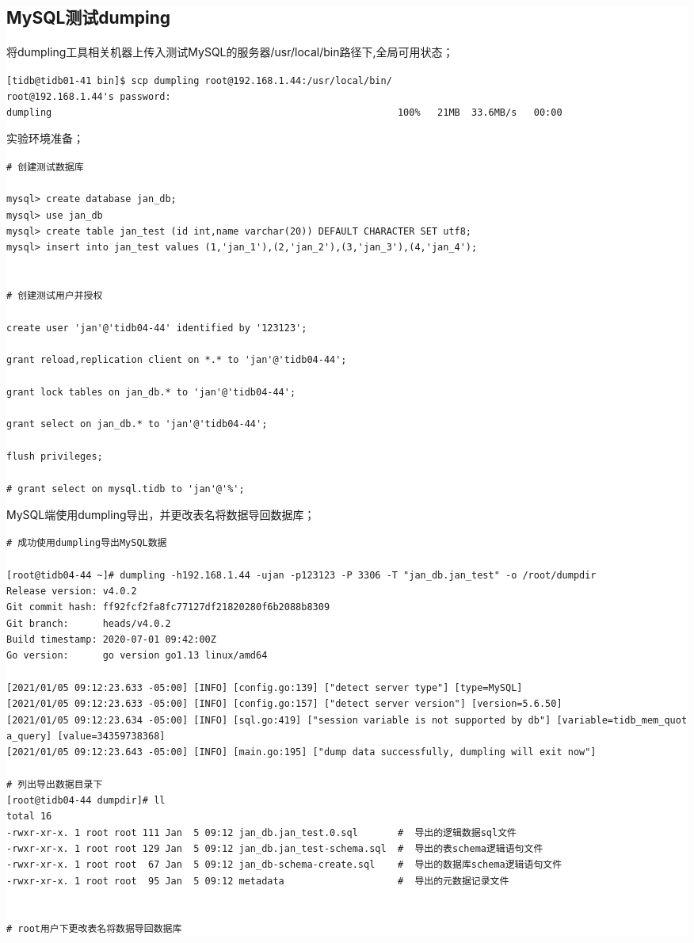 ## MySQL测试dumping

将dumpling工具相关机器上传入测试MySQL的服务器/usr/local/bin路径下,全局可用状态；

```
[tidb@tidb01-41 bin]$ scp dumpling root@192.168.1.44:/usr/local/bin/
root@192.168.1.44's password: 
dumpling                                                             100%   21MB  33.6MB/s   00:00
```

实验环境准备；

```shell
# 创建测试数据库

mysql> create database jan_db;
mysql> use jan_db
mysql> create table jan_test (id int,name varchar(20)) DEFAULT CHARACTER SET utf8;
mysql> insert into jan_test values (1,'jan_1'),(2,'jan_2'),(3,'jan_3'),(4,'jan_4');


# 创建测试用户并授权

create user 'jan'@'tidb04-44' identified by '123123';

grant reload,replication client on *.* to 'jan'@'tidb04-44';

grant lock tables on jan_db.* to 'jan'@'tidb04-44';

grant select on jan_db.* to 'jan'@'tidb04-44';

flush privileges;

# grant select on mysql.tidb to 'jan'@'%';
```

MySQL端使用dumpling导出，并更改表名将数据导回数据库；

```shell
# 成功使用dumpling导出MySQL数据

[root@tidb04-44 ~]# dumpling -h192.168.1.44 -ujan -p123123 -P 3306 -T "jan_db.jan_test" -o /root/dumpdir 
Release version: v4.0.2
Git commit hash: ff92fcf2fa8fc77127df21820280f6b2088b8309
Git branch:      heads/v4.0.2
Build timestamp: 2020-07-01 09:42:00Z
Go version:      go version go1.13 linux/amd64

[2021/01/05 09:12:23.633 -05:00] [INFO] [config.go:139] ["detect server type"] [type=MySQL]
[2021/01/05 09:12:23.633 -05:00] [INFO] [config.go:157] ["detect server version"] [version=5.6.50]
[2021/01/05 09:12:23.634 -05:00] [INFO] [sql.go:419] ["session variable is not supported by db"] [variable=tidb_mem_quota_query] [value=34359738368]
[2021/01/05 09:12:23.643 -05:00] [INFO] [main.go:195] ["dump data successfully, dumpling will exit now"]

# 列出导出数据目录下
[root@tidb04-44 dumpdir]# ll
total 16
-rwxr-xr-x. 1 root root 111 Jan  5 09:12 jan_db.jan_test.0.sql       #  导出的逻辑数据sql文件
-rwxr-xr-x. 1 root root 129 Jan  5 09:12 jan_db.jan_test-schema.sql  #  导出的表schema逻辑语句文件
-rwxr-xr-x. 1 root root  67 Jan  5 09:12 jan_db-schema-create.sql    #  导出的数据库schema逻辑语句文件
-rwxr-xr-x. 1 root root  95 Jan  5 09:12 metadata                    #  导出的元数据记录文件


# root用户下更改表名将数据导回数据库
```
